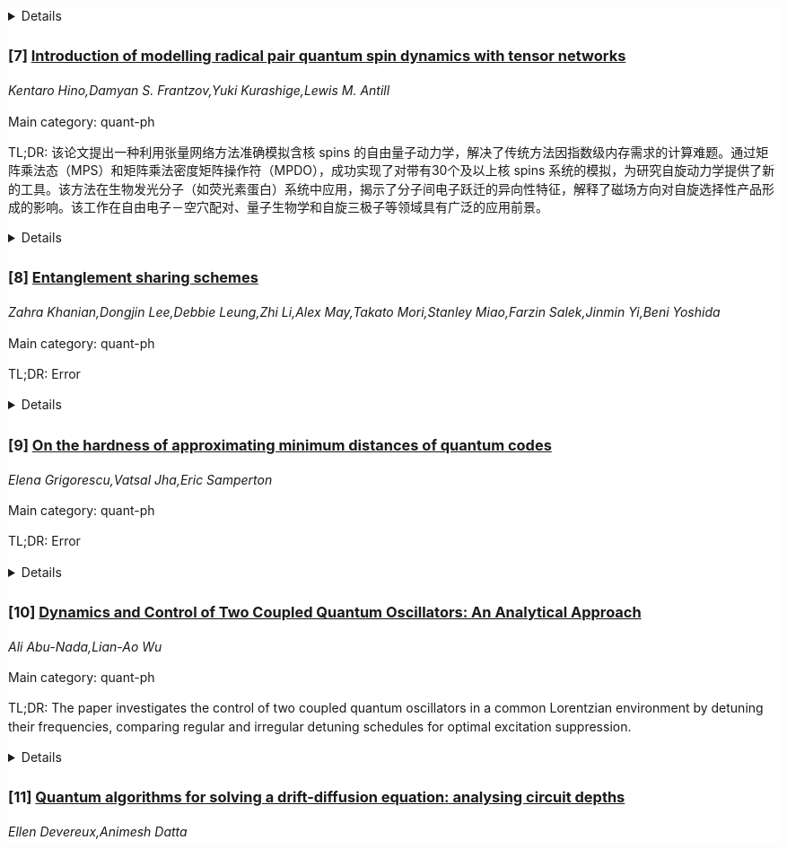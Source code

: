
<details><summary>Details</summary></details>


### [7] [Introduction of modelling radical pair quantum spin dynamics with tensor networks](https://arxiv.org/abs/2509.22104)
*Kentaro Hino,Damyan S. Frantzov,Yuki Kurashige,Lewis M. Antill*

Main category: quant-ph

TL;DR: 该论文提出一种利用张量网络方法准确模拟含核 spins 的自由量子动力学，解决了传统方法因指数级内存需求的计算难题。通过矩阵乘法态（MPS）和矩阵乘法密度矩阵操作符（MPDO），成功实现了对带有30个及以上核 spins 系统的模拟，为研究自旋动力学提供了新的工具。该方法在生物发光分子（如荧光素蛋白）系统中应用，揭示了分子间电子跃迁的异向性特征，解释了磁场方向对自旋选择性产品形成的影响。该工作在自由电子－空穴配对、量子生物学和自旋三极子等领域具有广泛的应用前景。


<details><summary>Details</summary></details>


### [8] [Entanglement sharing schemes](https://arxiv.org/abs/2509.21462)
*Zahra Khanian,Dongjin Lee,Debbie Leung,Zhi Li,Alex May,Takato Mori,Stanley Miao,Farzin Salek,Jinmin Yi,Beni Yoshida*

Main category: quant-ph

TL;DR: Error


<details><summary>Details</summary></details>


### [9] [On the hardness of approximating minimum distances of quantum codes](https://arxiv.org/abs/2509.21469)
*Elena Grigorescu,Vatsal Jha,Eric Samperton*

Main category: quant-ph

TL;DR: Error


<details><summary>Details</summary></details>


### [10] [Dynamics and Control of Two Coupled Quantum Oscillators: An Analytical Approach](https://arxiv.org/abs/2509.21492)
*Ali Abu-Nada,Lian-Ao Wu*

Main category: quant-ph

TL;DR: The paper investigates the control of two coupled quantum oscillators in a common Lorentzian environment by detuning their frequencies, comparing regular and irregular detuning schedules for optimal excitation suppression.


<details><summary>Details</summary></details>


### [11] [Quantum algorithms for solving a drift-diffusion equation: analysing circuit depths](https://arxiv.org/abs/2509.21509)
*Ellen Devereux,Animesh Datta*
